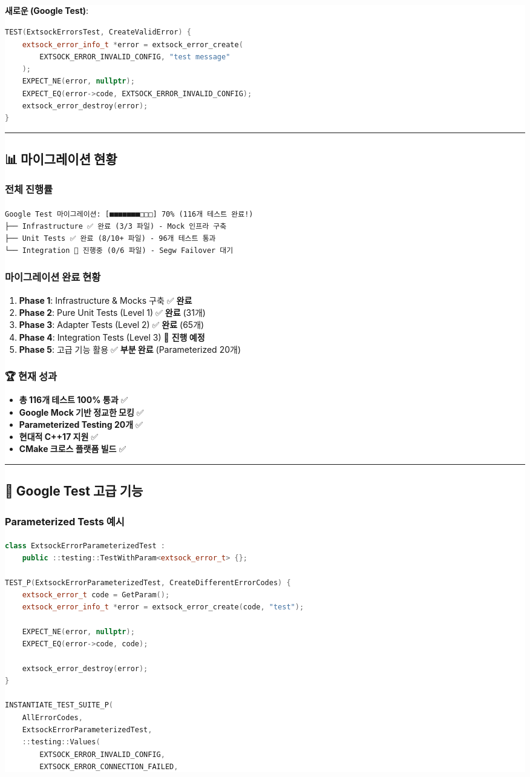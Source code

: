 **새로운 (Google Test)**:
```cpp
TEST(ExtsockErrorsTest, CreateValidError) {
    extsock_error_info_t *error = extsock_error_create(
        EXTSOCK_ERROR_INVALID_CONFIG, "test message"
    );
    EXPECT_NE(error, nullptr);
    EXPECT_EQ(error->code, EXTSOCK_ERROR_INVALID_CONFIG);
    extsock_error_destroy(error);
}
```

---

## 📊 마이그레이션 현황

### 전체 진행률
```
Google Test 마이그레이션: [■■■■■■■□□□] 70% (116개 테스트 완료!)
├── Infrastructure ✅ 완료 (3/3 파일) - Mock 인프라 구축
├── Unit Tests ✅ 완료 (8/10+ 파일) - 96개 테스트 통과
└── Integration 🚧 진행중 (0/6 파일) - Segw Failover 대기
```

### 마이그레이션 완료 현황
1. **Phase 1**: Infrastructure & Mocks 구축 ✅ **완료**
2. **Phase 2**: Pure Unit Tests (Level 1) ✅ **완료** (31개)
3. **Phase 3**: Adapter Tests (Level 2) ✅ **완료** (65개)  
4. **Phase 4**: Integration Tests (Level 3) 🚧 **진행 예정**
5. **Phase 5**: 고급 기능 활용 ✅ **부분 완료** (Parameterized 20개)

### 🏆 현재 성과
- **총 116개 테스트 100% 통과** ✅
- **Google Mock 기반 정교한 모킹** ✅
- **Parameterized Testing 20개** ✅
- **현대적 C++17 지원** ✅
- **CMake 크로스 플랫폼 빌드** ✅

---

## 🎯 Google Test 고급 기능

### Parameterized Tests 예시
```cpp
class ExtsockErrorParameterizedTest : 
    public ::testing::TestWithParam<extsock_error_t> {};

TEST_P(ExtsockErrorParameterizedTest, CreateDifferentErrorCodes) {
    extsock_error_t code = GetParam();
    extsock_error_info_t *error = extsock_error_create(code, "test");
    
    EXPECT_NE(error, nullptr);
    EXPECT_EQ(error->code, code);
    
    extsock_error_destroy(error);
}

INSTANTIATE_TEST_SUITE_P(
    AllErrorCodes,
    ExtsockErrorParameterizedTest,
    ::testing::Values(
        EXTSOCK_ERROR_INVALID_CONFIG,
        EXTSOCK_ERROR_CONNECTION_FAILED,
```